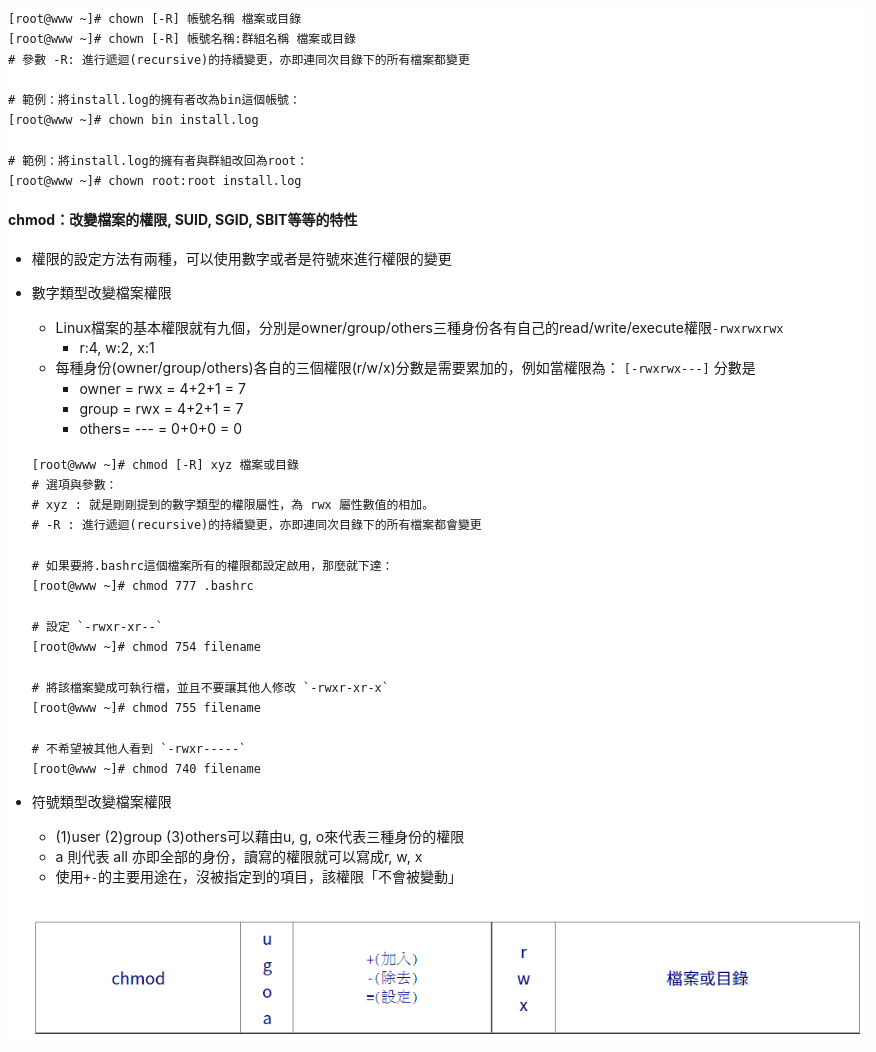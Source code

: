 ```shell
[root@www ~]# chown [-R] 帳號名稱 檔案或目錄
[root@www ~]# chown [-R] 帳號名稱:群組名稱 檔案或目錄
# 參數 -R: 進行遞迴(recursive)的持續變更，亦即連同次目錄下的所有檔案都變更

# 範例：將install.log的擁有者改為bin這個帳號：
[root@www ~]# chown bin install.log

# 範例：將install.log的擁有者與群組改回為root：
[root@www ~]# chown root:root install.log
```



#### chmod：改變檔案的權限, SUID, SGID, SBIT等等的特性
- 權限的設定方法有兩種，可以使用數字或者是符號來進行權限的變更
- 數字類型改變檔案權限
  - Linux檔案的基本權限就有九個，分別是owner/group/others三種身份各有自己的read/write/execute權限`-rwxrwxrwx`
    - r:4, w:2, x:1
  - 每種身份(owner/group/others)各自的三個權限(r/w/x)分數是需要累加的，例如當權限為： `[-rwxrwx---]` 分數是
    - owner = rwx = 4+2+1 = 7
    - group = rwx = 4+2+1 = 7
    - others= --- = 0+0+0 = 0

  ```shell
  [root@www ~]# chmod [-R] xyz 檔案或目錄
  # 選項與參數：
  # xyz : 就是剛剛提到的數字類型的權限屬性，為 rwx 屬性數值的相加。
  # -R : 進行遞迴(recursive)的持續變更，亦即連同次目錄下的所有檔案都會變更

  # 如果要將.bashrc這個檔案所有的權限都設定啟用，那麼就下達：
  [root@www ~]# chmod 777 .bashrc

  # 設定 `-rwxr-xr--`
  [root@www ~]# chmod 754 filename

  # 將該檔案變成可執行檔，並且不要讓其他人修改 `-rwxr-xr-x`
  [root@www ~]# chmod 755 filename

  # 不希望被其他人看到 `-rwxr-----`
  [root@www ~]# chmod 740 filename
  ```

  
- 符號類型改變檔案權限
  - (1)user (2)group (3)others可以藉由u, g, o來代表三種身份的權限
  - a 則代表 all 亦即全部的身份，讀寫的權限就可以寫成r, w, x
  - 使用`+-`的主要用途在，沒被指定到的項目，該權限「不會被變動」

  ![chmod](/images/linux_bootcamp/chmod.png)
